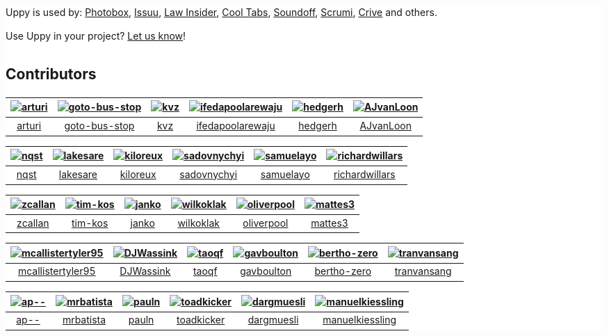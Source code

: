 Uppy is used by: [Photobox](http://photobox.com), [Issuu](https://issuu.com/), [Law Insider](https://lawinsider.com), [Cool Tabs](https://cool-tabs.com), [Soundoff](https://soundoff.io), [Scrumi](https://www.scrumi.io/), [Crive](https://crive.co/) and others.

Use Uppy in your project? [Let us know](https://github.com/transloadit/uppy/issues/769)!


## Contributors

[<img alt="arturi" src="https://avatars2.githubusercontent.com/u/1199054?v=4&s=117" width="117">](https://github.com/arturi) |[<img alt="goto-bus-stop" src="https://avatars1.githubusercontent.com/u/1006268?v=4&s=117" width="117">](https://github.com/goto-bus-stop) |[<img alt="kvz" src="https://avatars2.githubusercontent.com/u/26752?v=4&s=117" width="117">](https://github.com/kvz) |[<img alt="ifedapoolarewaju" src="https://avatars1.githubusercontent.com/u/8383781?v=4&s=117" width="117">](https://github.com/ifedapoolarewaju) |[<img alt="hedgerh" src="https://avatars2.githubusercontent.com/u/2524280?v=4&s=117" width="117">](https://github.com/hedgerh) |[<img alt="AJvanLoon" src="https://avatars0.githubusercontent.com/u/15716628?v=4&s=117" width="117">](https://github.com/AJvanLoon) |
:---: |:---: |:---: |:---: |:---: |:---: |
[arturi](https://github.com/arturi) |[goto-bus-stop](https://github.com/goto-bus-stop) |[kvz](https://github.com/kvz) |[ifedapoolarewaju](https://github.com/ifedapoolarewaju) |[hedgerh](https://github.com/hedgerh) |[AJvanLoon](https://github.com/AJvanLoon) |

[<img alt="nqst" src="https://avatars0.githubusercontent.com/u/375537?v=4&s=117" width="117">](https://github.com/nqst) |[<img alt="lakesare" src="https://avatars1.githubusercontent.com/u/7578559?v=4&s=117" width="117">](https://github.com/lakesare) |[<img alt="kiloreux" src="https://avatars0.githubusercontent.com/u/6282557?v=4&s=117" width="117">](https://github.com/kiloreux) |[<img alt="sadovnychyi" src="https://avatars3.githubusercontent.com/u/193864?v=4&s=117" width="117">](https://github.com/sadovnychyi) |[<img alt="samuelayo" src="https://avatars1.githubusercontent.com/u/14964486?v=4&s=117" width="117">](https://github.com/samuelayo) |[<img alt="richardwillars" src="https://avatars3.githubusercontent.com/u/291004?v=4&s=117" width="117">](https://github.com/richardwillars) |
:---: |:---: |:---: |:---: |:---: |:---: |
[nqst](https://github.com/nqst) |[lakesare](https://github.com/lakesare) |[kiloreux](https://github.com/kiloreux) |[sadovnychyi](https://github.com/sadovnychyi) |[samuelayo](https://github.com/samuelayo) |[richardwillars](https://github.com/richardwillars) |

[<img alt="zcallan" src="https://avatars0.githubusercontent.com/u/13760738?v=4&s=117" width="117">](https://github.com/zcallan) |[<img alt="tim-kos" src="https://avatars1.githubusercontent.com/u/15005?v=4&s=117" width="117">](https://github.com/tim-kos) |[<img alt="janko" src="https://avatars2.githubusercontent.com/u/795488?v=4&s=117" width="117">](https://github.com/janko) |[<img alt="wilkoklak" src="https://avatars1.githubusercontent.com/u/17553085?v=4&s=117" width="117">](https://github.com/wilkoklak) |[<img alt="oliverpool" src="https://avatars0.githubusercontent.com/u/3864879?v=4&s=117" width="117">](https://github.com/oliverpool) |[<img alt="mattes3" src="https://avatars2.githubusercontent.com/u/2496674?v=4&s=117" width="117">](https://github.com/mattes3) |
:---: |:---: |:---: |:---: |:---: |:---: |
[zcallan](https://github.com/zcallan) |[tim-kos](https://github.com/tim-kos) |[janko](https://github.com/janko) |[wilkoklak](https://github.com/wilkoklak) |[oliverpool](https://github.com/oliverpool) |[mattes3](https://github.com/mattes3) |

[<img alt="mcallistertyler95" src="https://avatars1.githubusercontent.com/u/14939210?v=4&s=117" width="117">](https://github.com/mcallistertyler95) |[<img alt="DJWassink" src="https://avatars3.githubusercontent.com/u/1822404?v=4&s=117" width="117">](https://github.com/DJWassink) |[<img alt="taoqf" src="https://avatars3.githubusercontent.com/u/15901911?v=4&s=117" width="117">](https://github.com/taoqf) |[<img alt="gavboulton" src="https://avatars0.githubusercontent.com/u/3900826?v=4&s=117" width="117">](https://github.com/gavboulton) |[<img alt="bertho-zero" src="https://avatars0.githubusercontent.com/u/8525267?v=4&s=117" width="117">](https://github.com/bertho-zero) |[<img alt="tranvansang" src="https://avatars1.githubusercontent.com/u/13043196?v=4&s=117" width="117">](https://github.com/tranvansang) |
:---: |:---: |:---: |:---: |:---: |:---: |
[mcallistertyler95](https://github.com/mcallistertyler95) |[DJWassink](https://github.com/DJWassink) |[taoqf](https://github.com/taoqf) |[gavboulton](https://github.com/gavboulton) |[bertho-zero](https://github.com/bertho-zero) |[tranvansang](https://github.com/tranvansang) |

[<img alt="ap--" src="https://avatars1.githubusercontent.com/u/1463443?v=4&s=117" width="117">](https://github.com/ap--) |[<img alt="mrbatista" src="https://avatars0.githubusercontent.com/u/6544817?v=4&s=117" width="117">](https://github.com/mrbatista) |[<img alt="pauln" src="https://avatars3.githubusercontent.com/u/574359?v=4&s=117" width="117">](https://github.com/pauln) |[<img alt="toadkicker" src="https://avatars1.githubusercontent.com/u/523330?v=4&s=117" width="117">](https://github.com/toadkicker) |[<img alt="dargmuesli" src="https://avatars2.githubusercontent.com/u/4778485?v=4&s=117" width="117">](https://github.com/dargmuesli) |[<img alt="manuelkiessling" src="https://avatars2.githubusercontent.com/u/206592?v=4&s=117" width="117">](https://github.com/manuelkiessling) |
:---: |:---: |:---: |:---: |:---: |:---: |
[ap--](https://github.com/ap--) |[mrbatista](https://github.com/mrbatista) |[pauln](https://github.com/pauln) |[toadkicker](https://github.com/toadkicker) |[dargmuesli](https://github.com/dargmuesli) |[manuelkiessling](https://github.com/manuelkiessling) |
